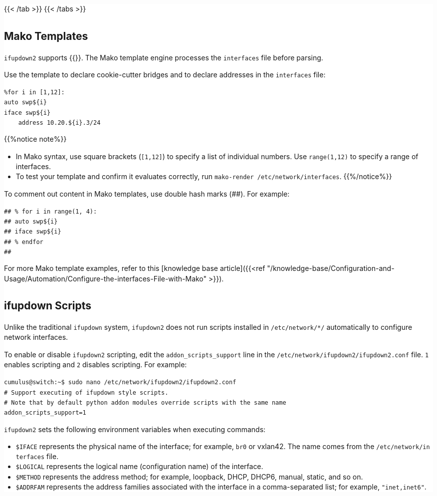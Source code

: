 {{< /tab >}}
{{< /tabs >}}

## Mako Templates

`ifupdown2` supports {{<exlink url="http://www.makotemplates.org/" text="Mako-style templates">}}. The Mako template engine processes the `interfaces` file before parsing.

Use the template to declare cookie-cutter bridges and to declare addresses in the `interfaces` file:

```
%for i in [1,12]:
auto swp${i}
iface swp${i}
    address 10.20.${i}.3/24
```

{{%notice note%}}
- In Mako syntax, use square brackets (`[1,12]`) to specify a list of individual numbers. Use `range(1,12)` to specify a range of interfaces.
- To test your template and confirm it evaluates correctly, run `mako-render /etc/network/interfaces`.
{{%/notice%}}

To comment out content in Mako templates, use double hash marks (##). For example:

```
## % for i in range(1, 4):
## auto swp${i}
## iface swp${i}
## % endfor
##
```

For more Mako template examples, refer to this [knowledge base article]({{<ref "/knowledge-base/Configuration-and-Usage/Automation/Configure-the-interfaces-File-with-Mako" >}}).

## ifupdown Scripts

Unlike the traditional `ifupdown` system, `ifupdown2` does not run scripts installed in `/etc/network/*/` automatically to configure network interfaces.

To enable or disable `ifupdown2` scripting, edit the `addon_scripts_support` line in the `/etc/network/ifupdown2/ifupdown2.conf` file. `1` enables scripting and `2` disables scripting. For example:

```
cumulus@switch:~$ sudo nano /etc/network/ifupdown2/ifupdown2.conf
# Support executing of ifupdown style scripts.
# Note that by default python addon modules override scripts with the same name
addon_scripts_support=1
```

`ifupdown2` sets the following environment variables when executing commands:

- `$IFACE` represents the physical name of the interface; for example, `br0` or vxlan42. The name comes from the `/etc/network/interfaces` file.
- `$LOGICAL` represents the logical name (configuration name) of the interface.
- `$METHOD` represents the address method; for example, loopback, DHCP, DHCP6, manual, static, and so on.
- `$ADDRFAM` represents the address families associated with the interface in a comma-separated list; for example, `"inet,inet6"`.
